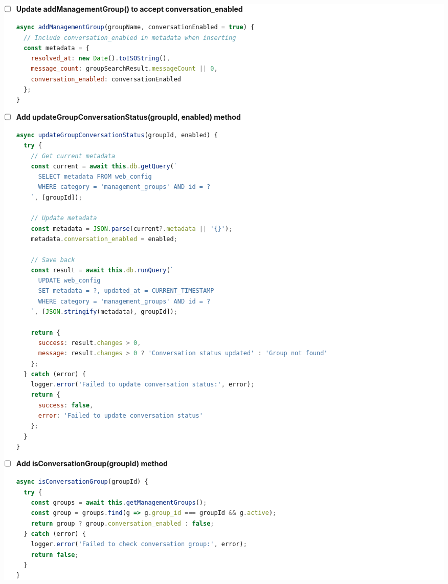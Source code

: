 - [ ] **Update addManagementGroup() to accept conversation_enabled**
  ```javascript
  async addManagementGroup(groupName, conversationEnabled = true) {
    // Include conversation_enabled in metadata when inserting
    const metadata = {
      resolved_at: new Date().toISOString(),
      message_count: groupSearchResult.messageCount || 0,
      conversation_enabled: conversationEnabled
    };
  }
  ```

- [ ] **Add updateGroupConversationStatus(groupId, enabled) method**
  ```javascript
  async updateGroupConversationStatus(groupId, enabled) {
    try {
      // Get current metadata
      const current = await this.db.getQuery(`
        SELECT metadata FROM web_config 
        WHERE category = 'management_groups' AND id = ?
      `, [groupId]);
      
      // Update metadata
      const metadata = JSON.parse(current?.metadata || '{}');
      metadata.conversation_enabled = enabled;
      
      // Save back
      const result = await this.db.runQuery(`
        UPDATE web_config 
        SET metadata = ?, updated_at = CURRENT_TIMESTAMP
        WHERE category = 'management_groups' AND id = ?
      `, [JSON.stringify(metadata), groupId]);
      
      return {
        success: result.changes > 0,
        message: result.changes > 0 ? 'Conversation status updated' : 'Group not found'
      };
    } catch (error) {
      logger.error('Failed to update conversation status:', error);
      return {
        success: false,
        error: 'Failed to update conversation status'
      };
    }
  }
  ```

- [ ] **Add isConversationGroup(groupId) method**
  ```javascript
  async isConversationGroup(groupId) {
    try {
      const groups = await this.getManagementGroups();
      const group = groups.find(g => g.group_id === groupId && g.active);
      return group ? group.conversation_enabled : false;
    } catch (error) {
      logger.error('Failed to check conversation group:', error);
      return false;
    }
  }
  ```
